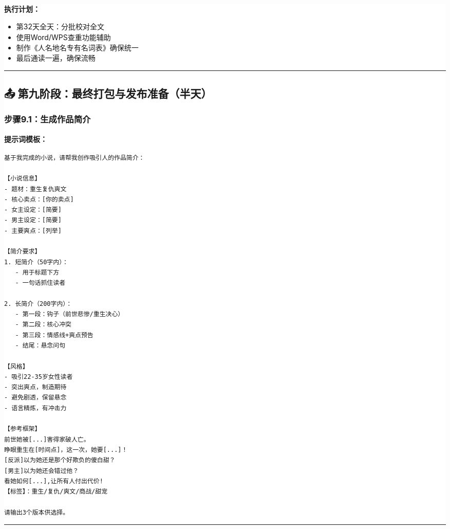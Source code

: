 **执行计划：**
- 第32天全天：分批校对全文
- 使用Word/WPS查重功能辅助
- 制作《人名地名专有名词表》确保统一
- 最后通读一遍，确保流畅

---

## 📤 **第九阶段：最终打包与发布准备（半天）**

### **步骤9.1：生成作品简介**

**提示词模板：**
```
基于我完成的小说，请帮我创作吸引人的作品简介：

【小说信息】
- 题材：重生复仇爽文
- 核心卖点：[你的卖点]
- 女主设定：[简要]
- 男主设定：[简要]
- 主要爽点：[列举]

【简介要求】
1. 短简介（50字内）：
   - 用于标题下方
   - 一句话抓住读者
   
2. 长简介（200字内）：
   - 第一段：钩子（前世悲惨/重生决心）
   - 第二段：核心冲突
   - 第三段：情感线+爽点预告
   - 结尾：悬念问句

【风格】
- 吸引22-35岁女性读者
- 突出爽点，制造期待
- 避免剧透，保留悬念
- 语言精炼，有冲击力

【参考框架】
前世她被[...]害得家破人亡。
睁眼重生在[时间点]，这一次，她要[...]！
[反派]以为她还是那个好欺负的傻白甜？
[男主]以为她还会错过他？
看她如何[...],让所有人付出代价!
【标签】：重生/复仇/爽文/商战/甜宠

请输出3个版本供选择。
```

---
